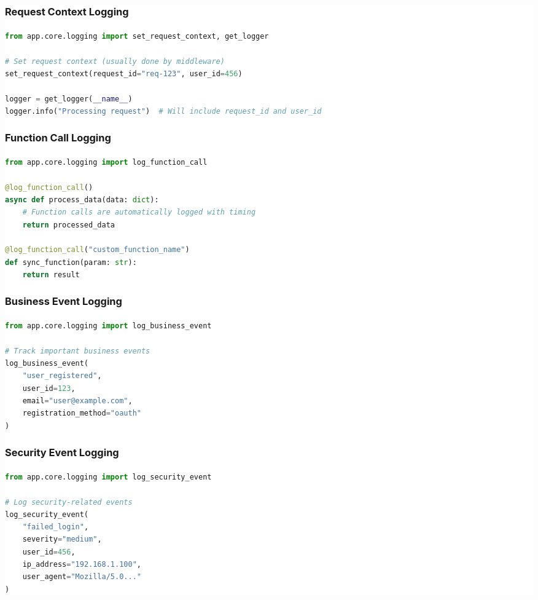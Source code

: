 ### Request Context Logging

```python
from app.core.logging import set_request_context, get_logger

# Set request context (usually done by middleware)
set_request_context(request_id="req-123", user_id=456)

logger = get_logger(__name__)
logger.info("Processing request")  # Will include request_id and user_id
```

### Function Call Logging

```python
from app.core.logging import log_function_call

@log_function_call()
async def process_data(data: dict):
    # Function calls are automatically logged with timing
    return processed_data

@log_function_call("custom_function_name")
def sync_function(param: str):
    return result
```

### Business Event Logging

```python
from app.core.logging import log_business_event

# Track important business events
log_business_event(
    "user_registered",
    user_id=123,
    email="user@example.com",
    registration_method="oauth"
)
```

### Security Event Logging

```python
from app.core.logging import log_security_event

# Log security-related events
log_security_event(
    "failed_login",
    severity="medium",
    user_id=456,
    ip_address="192.168.1.100",
    user_agent="Mozilla/5.0..."
)
```
